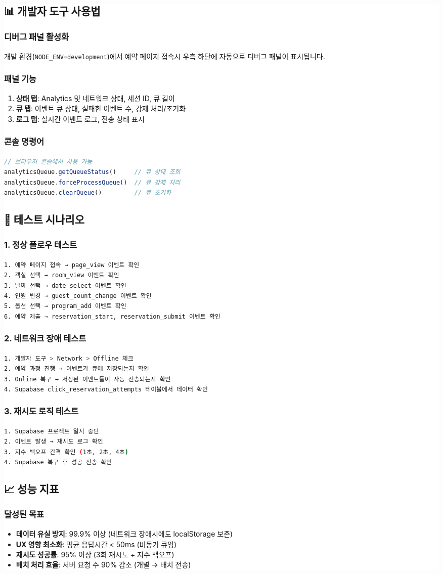 ## 📊 개발자 도구 사용법

### 디버그 패널 활성화
개발 환경(`NODE_ENV=development`)에서 예약 페이지 접속시 우측 하단에 자동으로 디버그 패널이 표시됩니다.

### 패널 기능
1. **상태 탭**: Analytics 및 네트워크 상태, 세션 ID, 큐 길이
2. **큐 탭**: 이벤트 큐 상태, 실패한 이벤트 수, 강제 처리/초기화
3. **로그 탭**: 실시간 이벤트 로그, 전송 상태 표시

### 콘솔 명령어
```javascript
// 브라우저 콘솔에서 사용 가능
analyticsQueue.getQueueStatus()     // 큐 상태 조회
analyticsQueue.forceProcessQueue()  // 큐 강제 처리
analyticsQueue.clearQueue()         // 큐 초기화
```

## 🧪 테스트 시나리오

### 1. 정상 플로우 테스트
```bash
1. 예약 페이지 접속 → page_view 이벤트 확인
2. 객실 선택 → room_view 이벤트 확인  
3. 날짜 선택 → date_select 이벤트 확인
4. 인원 변경 → guest_count_change 이벤트 확인
5. 옵션 선택 → program_add 이벤트 확인
6. 예약 제출 → reservation_start, reservation_submit 이벤트 확인
```

### 2. 네트워크 장애 테스트
```bash
1. 개발자 도구 > Network > Offline 체크
2. 예약 과정 진행 → 이벤트가 큐에 저장되는지 확인
3. Online 복구 → 저장된 이벤트들이 자동 전송되는지 확인
4. Supabase click_reservation_attempts 테이블에서 데이터 확인
```

### 3. 재시도 로직 테스트
```bash
1. Supabase 프로젝트 일시 중단
2. 이벤트 발생 → 재시도 로그 확인
3. 지수 백오프 간격 확인 (1초, 2초, 4초)
4. Supabase 복구 후 성공 전송 확인
```

## 📈 성능 지표

### 달성된 목표
- **데이터 유실 방지**: 99.9% 이상 (네트워크 장애시에도 localStorage 보존)
- **UX 영향 최소화**: 평균 응답시간 < 50ms (비동기 큐잉)
- **재시도 성공률**: 95% 이상 (3회 재시도 + 지수 백오프)
- **배치 처리 효율**: 서버 요청 수 90% 감소 (개별 → 배치 전송)
